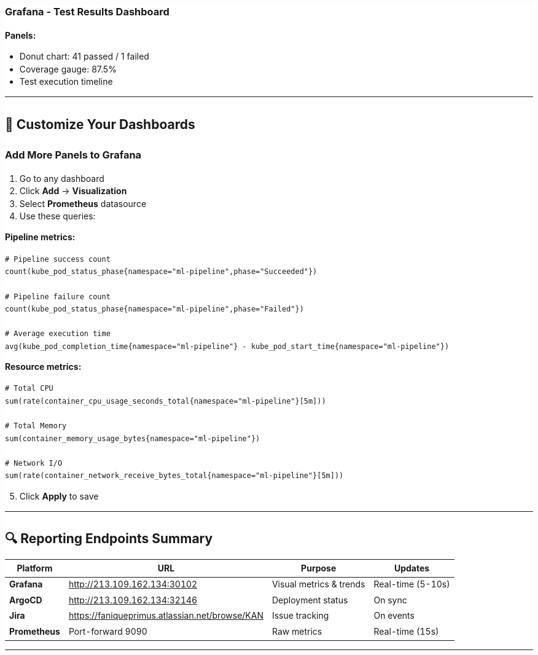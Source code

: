 ### Grafana - Test Results Dashboard

**Panels:**
- Donut chart: 41 passed / 1 failed
- Coverage gauge: 87.5%
- Test execution timeline

---

## 🎨 Customize Your Dashboards

### Add More Panels to Grafana

1. Go to any dashboard
2. Click **Add** → **Visualization**
3. Select **Prometheus** datasource
4. Use these queries:

**Pipeline metrics:**
```
# Pipeline success count
count(kube_pod_status_phase{namespace="ml-pipeline",phase="Succeeded"})

# Pipeline failure count
count(kube_pod_status_phase{namespace="ml-pipeline",phase="Failed"})

# Average execution time
avg(kube_pod_completion_time{namespace="ml-pipeline"} - kube_pod_start_time{namespace="ml-pipeline"})
```

**Resource metrics:**
```
# Total CPU
sum(rate(container_cpu_usage_seconds_total{namespace="ml-pipeline"}[5m]))

# Total Memory
sum(container_memory_usage_bytes{namespace="ml-pipeline"})

# Network I/O
sum(rate(container_network_receive_bytes_total{namespace="ml-pipeline"}[5m]))
```

5. Click **Apply** to save

---

## 🔍 Reporting Endpoints Summary

| Platform | URL | Purpose | Updates |
|----------|-----|---------|---------|
| **Grafana** | http://213.109.162.134:30102 | Visual metrics & trends | Real-time (5-10s) |
| **ArgoCD** | http://213.109.162.134:32146 | Deployment status | On sync |
| **Jira** | https://faniqueprimus.atlassian.net/browse/KAN | Issue tracking | On events |
| **Prometheus** | Port-forward 9090 | Raw metrics | Real-time (15s) |

---